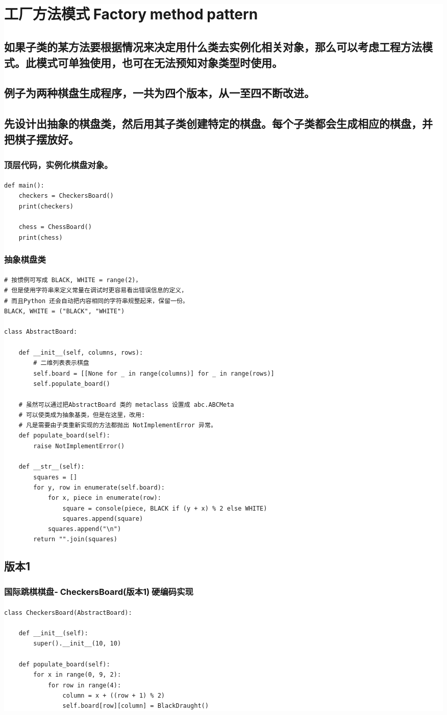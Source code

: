 # 工厂方法模式 Factory method pattern

## 如果子类的某方法要根据情况来决定用什么类去实例化相关对象，那么可以考虑工程方法模式。此模式可单独使用，也可在无法预知对象类型时使用。
## 例子为两种棋盘生成程序，一共为四个版本，从一至四不断改进。
## 先设计出抽象的棋盘类，然后用其子类创建特定的棋盘。每个子类都会生成相应的棋盘，并把棋子摆放好。
### 顶层代码，实例化棋盘对象。
```
def main():
    checkers = CheckersBoard()
    print(checkers)

    chess = ChessBoard()
    print(chess)
```
### 抽象棋盘类
```
# 按惯例可写成 BLACK, WHITE = range(2)，
# 但是使用字符串来定义常量在调试时更容易看出错误信息的定义，
# 而且Python 还会自动把内容相同的字符串规整起来，保留一份。
BLACK, WHITE = ("BLACK", "WHITE")

class AbstractBoard:

    def __init__(self, columns, rows):
        # 二维列表表示棋盘
        self.board = [[None for _ in range(columns)] for _ in range(rows)]
        self.populate_board()

    # 虽然可以通过把AbstractBoard 类的 metaclass 设置成 abc.ABCMeta
    # 可以使类成为抽象基类，但是在这里，改用:
    # 凡是需要由子类重新实现的方法都抛出 NotImplementError 异常。
    def populate_board(self):
        raise NotImplementError()

    def __str__(self):
        squares = []
        for y, row in enumerate(self.board):
            for x, piece in enumerate(row):
                square = console(piece, BLACK if (y + x) % 2 else WHITE)
                squares.append(square)
            squares.append("\n")
        return "".join(squares)
```
## 版本1
### 国际跳棋棋盘- CheckersBoard(版本1) 硬编码实现
```
class CheckersBoard(AbstractBoard):

    def __init__(self):
        super().__init__(10, 10)

    def populate_board(self):
        for x in range(0, 9, 2):
            for row in range(4):
                column = x + ((row + 1) % 2)
                self.board[row][column] = BlackDraught()
```